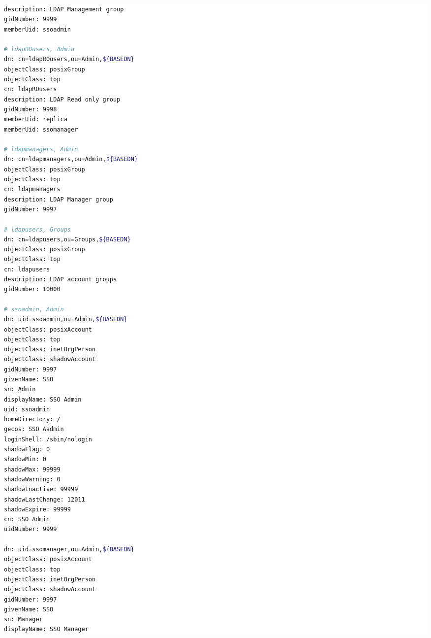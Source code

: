 ```bash
description: LDAP Management group
gidNumber: 9999
memberUid: ssoadmin

# ldapROusers, Admin
dn: cn=ldapROusers,ou=Admin,${BASEDN}
objectClass: posixGroup
objectClass: top
cn: ldapROusers
description: LDAP Read only group
gidNumber: 9998
memberUid: replica
memberUid: ssomanager

# ldapmanagers, Admin
dn: cn=ldapmanagers,ou=Admin,${BASEDN}
objectClass: posixGroup
objectClass: top
cn: ldapmanagers
description: LDAP Manager group
gidNumber: 9997

# ldapusers, Groups
dn: cn=ldapusers,ou=Groups,${BASEDN}
objectClass: posixGroup
objectClass: top
cn: ldapusers
description: LDAP account groups
gidNumber: 10000

# ssoadmin, Admin
dn: uid=ssoadmin,ou=Admin,${BASEDN}
objectClass: posixAccount
objectClass: top
objectClass: inetOrgPerson
objectClass: shadowAccount
gidNumber: 9997
givenName: SSO
sn: Admin
displayName: SSO Admin
uid: ssoadmin
homeDirectory: /
gecos: SSO Aadmin
loginShell: /sbin/nologin
shadowFlag: 0
shadowMin: 0
shadowMax: 99999
shadowWarning: 0
shadowInactive: 99999
shadowLastChange: 12011
shadowExpire: 99999
cn: SSO Admin
uidNumber: 9999

dn: uid=ssomanager,ou=Admin,${BASEDN}
objectClass: posixAccount
objectClass: top
objectClass: inetOrgPerson
objectClass: shadowAccount
gidNumber: 9997
givenName: SSO
sn: Manager
displayName: SSO Manager
```
